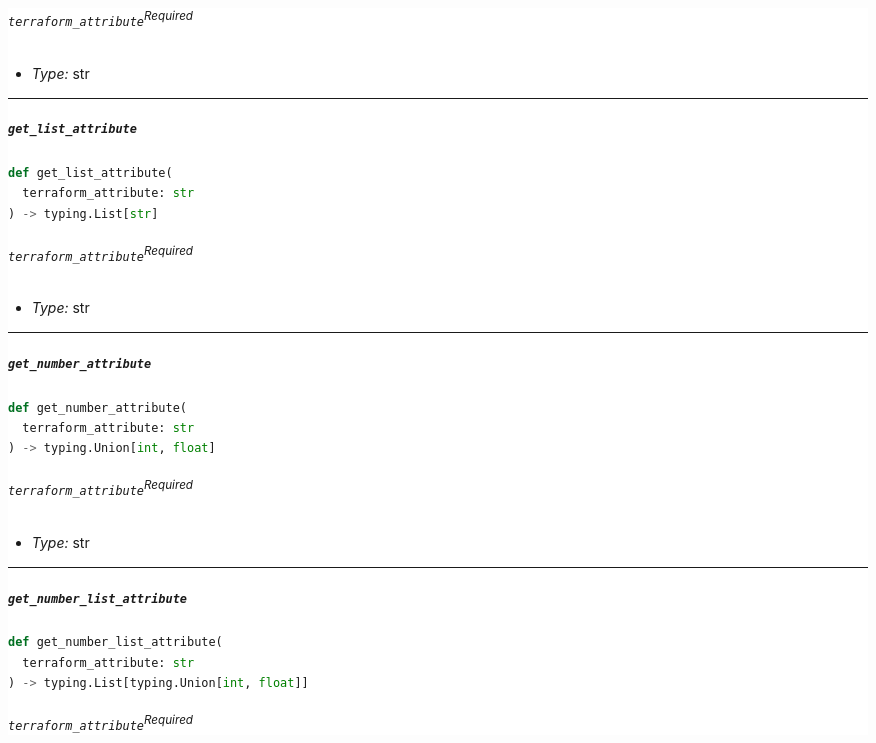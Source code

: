 ###### `terraform_attribute`<sup>Required</sup> <a name="terraform_attribute" id="@cdktf/provider-datadog.role.Role.getBooleanMapAttribute.parameter.terraformAttribute"></a>

- *Type:* str

---

##### `get_list_attribute` <a name="get_list_attribute" id="@cdktf/provider-datadog.role.Role.getListAttribute"></a>

```python
def get_list_attribute(
  terraform_attribute: str
) -> typing.List[str]
```

###### `terraform_attribute`<sup>Required</sup> <a name="terraform_attribute" id="@cdktf/provider-datadog.role.Role.getListAttribute.parameter.terraformAttribute"></a>

- *Type:* str

---

##### `get_number_attribute` <a name="get_number_attribute" id="@cdktf/provider-datadog.role.Role.getNumberAttribute"></a>

```python
def get_number_attribute(
  terraform_attribute: str
) -> typing.Union[int, float]
```

###### `terraform_attribute`<sup>Required</sup> <a name="terraform_attribute" id="@cdktf/provider-datadog.role.Role.getNumberAttribute.parameter.terraformAttribute"></a>

- *Type:* str

---

##### `get_number_list_attribute` <a name="get_number_list_attribute" id="@cdktf/provider-datadog.role.Role.getNumberListAttribute"></a>

```python
def get_number_list_attribute(
  terraform_attribute: str
) -> typing.List[typing.Union[int, float]]
```

###### `terraform_attribute`<sup>Required</sup> <a name="terraform_attribute" id="@cdktf/provider-datadog.role.Role.getNumberListAttribute.parameter.terraformAttribute"></a>
